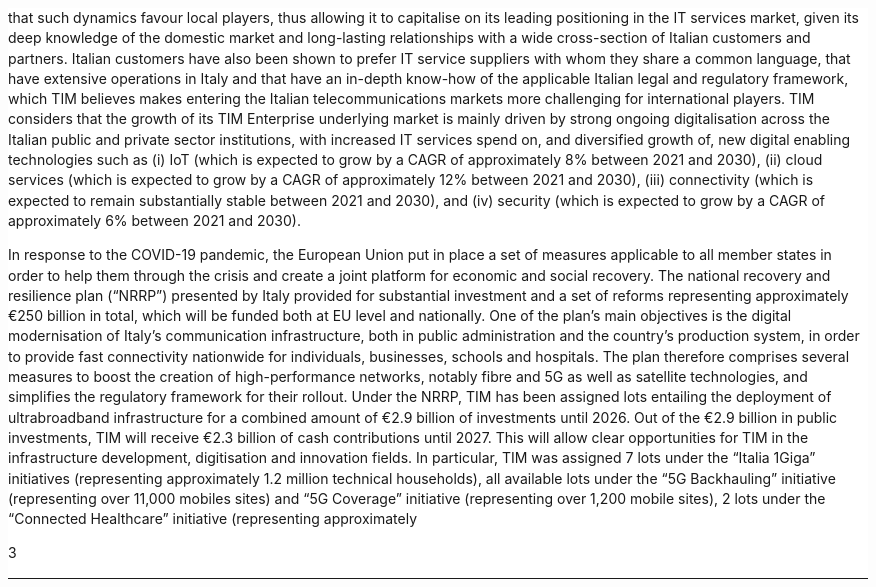 that such dynamics favour local players, thus allowing it to capitalise on its leading positioning in the
IT services market, given its deep knowledge of the domestic market and long-lasting relationships with
a wide cross-section of Italian customers and partners. Italian customers have also been shown to prefer
IT service suppliers with whom they share a common language, that have extensive operations in Italy
and that have an in-depth know-how of the applicable Italian legal and regulatory framework, which
TIM believes makes entering the Italian telecommunications markets more challenging for international
players. TIM considers that the growth of its TIM Enterprise underlying market is mainly driven by
strong ongoing digitalisation across the Italian public and private sector institutions, with increased IT
services spend on, and diversified growth of, new digital enabling technologies such as (i) IoT (which
is expected to grow by a CAGR of approximately 8% between 2021 and 2030), (ii) cloud services
(which is expected to grow by a CAGR of approximately 12% between 2021 and 2030), (iii)
connectivity (which is expected to remain substantially stable between 2021 and 2030), and (iv) security
(which is expected to grow by a CAGR of approximately 6% between 2021 and 2030).

In response to the COVID-19 pandemic, the European Union put in place a set of measures applicable
to all member states in order to help them through the crisis and create a joint platform for economic
and social recovery. The national recovery and resilience plan (“NRRP”) presented by Italy provided
for substantial investment and a set of reforms representing approximately €250 billion in total, which
will be funded both at EU level and nationally. One of the plan’s main objectives is the digital
modernisation of Italy’s communication infrastructure, both in public administration and the country’s
production system, in order to provide fast connectivity nationwide for individuals, businesses, schools
and hospitals. The plan therefore comprises several measures to boost the creation of high-performance
networks, notably fibre and 5G as well as satellite technologies, and simplifies the regulatory framework
for their rollout. Under the NRRP, TIM has been assigned lots entailing the deployment of ultrabroadband infrastructure for a combined amount of €2.9 billion of investments until 2026. Out of the
€2.9 billion in public investments, TIM will receive €2.3 billion of cash contributions until 2027. This
will allow clear opportunities for TIM in the infrastructure development, digitisation and innovation
fields. In particular, TIM was assigned 7 lots under the “Italia 1Giga” initiatives (representing
approximately 1.2 million technical households), all available lots under the “5G Backhauling”
initiative (representing over 11,000 mobiles sites) and “5G Coverage” initiative (representing over
1,200 mobile sites), 2 lots under the “Connected Healthcare” initiative (representing approximately

3


-----
